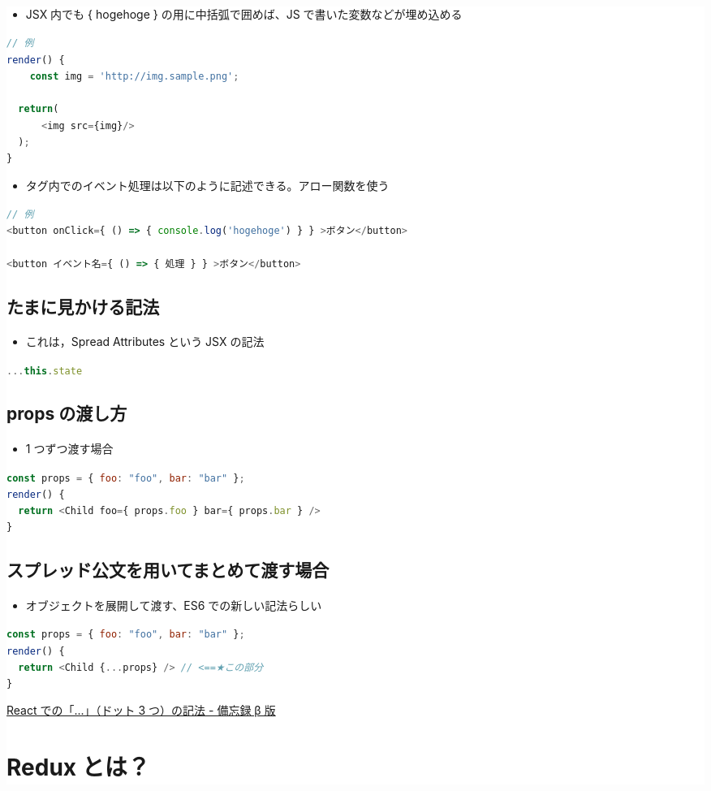- JSX 内でも { hogehoge } の用に中括弧で囲めば、JS で書いた変数などが埋め込める

```js
// 例
render() {
    const img = 'http://img.sample.png';

  return(
      <img src={img}/>
  );
}
```

- タグ内でのイベント処理は以下のように記述できる。アロー関数を使う

```js
// 例
<button onClick={ () => { console.log('hogehoge') } } >ボタン</button>

<button イベント名={ () => { 処理 } } >ボタン</button>
```

## たまに見かける記法

- これは，Spread Attributes という JSX の記法

```js
...this.state
```

## props の渡し方

- 1 つずつ渡す場合

```js
const props = { foo: "foo", bar: "bar" };
render() {
  return <Child foo={ props.foo } bar={ props.bar } />
}
```

## スプレッド公文を用いてまとめて渡す場合

- オブジェクトを展開して渡す、ES6 での新しい記法らしい

```js
const props = { foo: "foo", bar: "bar" };
render() {
  return <Child {...props} /> // <==★この部分
}
```

[React での「...」（ドット 3 つ）の記法 - 備忘録 β 版](https://yami-beta.hateblo.jp/entry/2016/09/06/112330)

# Redux とは？
